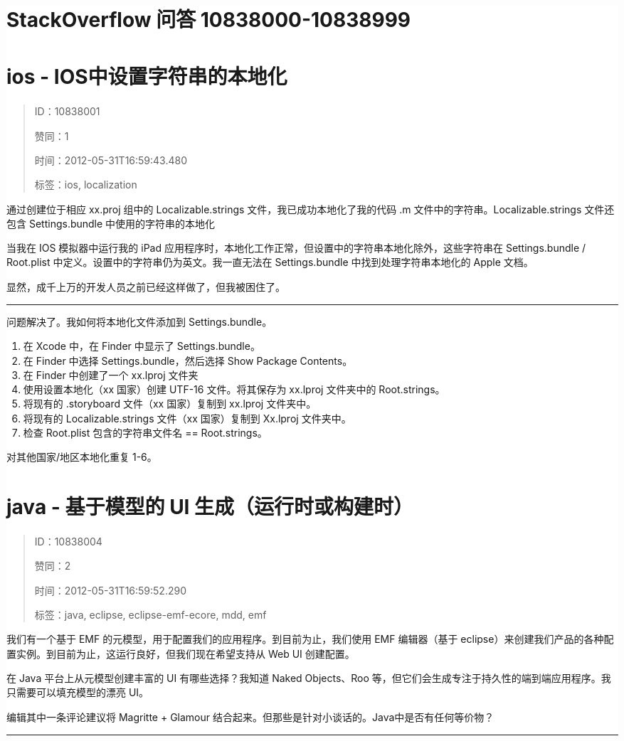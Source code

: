 # StackOverflow 问答 10838000-10838999

# ios - IOS中设置字符串的本地化

> ID：10838001
> 
> 赞同：1
> 
> 时间：2012-05-31T16:59:43.480
> 
> 标签：ios, localization

通过创建位于相应 xx.proj 组中的 Localizable.strings 文件，我已成功本地化了我的代码 .m 文件中的字符串。Localizable.strings 文件还包含 Settings.bundle 中使用的字符串的本地化

当我在 IOS 模拟器中运行我的 iPad 应用程序时，本地化工作正常，但设置中的字符串本地化除外，这些字符串在 Settings.bundle / Root.plist 中定义。设置中的字符串仍为英文。我一直无法在 Settings.bundle 中找到处理字符串本地化的 Apple 文档。

显然，成千上万的开发人员之前已经这样做了，但我被困住了。

* * *

问题解决了。我如何将本地化文件添加到 Settings.bundle。

1.  在 Xcode 中，在 Finder 中显示了 Settings.bundle。
2.  在 Finder 中选择 Settings.bundle，然后选择 Show Package Contents。
3.  在 Finder 中创建了一个 xx.lproj 文件夹
4.  使用设置本地化（xx 国家）创建 UTF-16 文件。将其保存为 xx.lproj 文件夹中的 Root.strings。
5.  将现有的 .storyboard 文件（xx 国家）复制到 xx.lproj 文件夹中。
6.  将现有的 Localizable.strings 文件（xx 国家）复制到 Xx.lproj 文件夹中。
7.  检查 Root.plist 包含的字符串文件名 == Root.strings。

对其他国家/地区本地化重复 1-6。

# java - 基于模型的 UI 生成（运行时或构建时）

> ID：10838004
> 
> 赞同：2
> 
> 时间：2012-05-31T16:59:52.290
> 
> 标签：java, eclipse, eclipse-emf-ecore, mdd, emf

我们有一个基于 EMF 的元模型，用于配置我们的应用程序。到目前为止，我们使用 EMF 编辑器（基于 eclipse）来创建我们产品的各种配置实例。到目前为止，这运行良好，但我们现在希望支持从 Web UI 创建配置。

在 Java 平台上从元模型创建丰富的 UI 有哪些选择？我知道 Naked Objects、Roo 等，但它们会生成专注于持久性的端到端应用程序。我只需要可以填充模型的漂亮 UI。

编辑其中一条评论建议将 Magritte + Glamour 结合起来。但那些是针对小谈话的。Java中是否有任何等价物？

* * *
